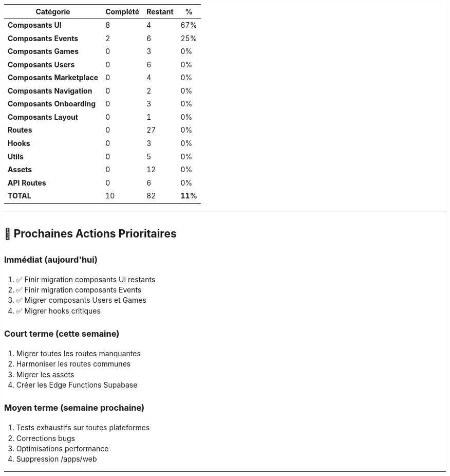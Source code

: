 | Catégorie | Complété | Restant | % |
|-----------|----------|---------|---|
| **Composants UI** | 8 | 4 | 67% |
| **Composants Events** | 2 | 6 | 25% |
| **Composants Games** | 0 | 3 | 0% |
| **Composants Users** | 0 | 6 | 0% |
| **Composants Marketplace** | 0 | 4 | 0% |
| **Composants Navigation** | 0 | 2 | 0% |
| **Composants Onboarding** | 0 | 3 | 0% |
| **Composants Layout** | 0 | 1 | 0% |
| **Routes** | 0 | 27 | 0% |
| **Hooks** | 0 | 3 | 0% |
| **Utils** | 0 | 5 | 0% |
| **Assets** | 0 | 12 | 0% |
| **API Routes** | 0 | 6 | 0% |
| **TOTAL** | 10 | 82 | **11%** |

---

## 🎯 Prochaines Actions Prioritaires

### Immédiat (aujourd'hui)
1. ✅ Finir migration composants UI restants
2. ✅ Finir migration composants Events
3. ✅ Migrer composants Users et Games
4. ✅ Migrer hooks critiques

### Court terme (cette semaine)
1. Migrer toutes les routes manquantes
2. Harmoniser les routes communes
3. Migrer les assets
4. Créer les Edge Functions Supabase

### Moyen terme (semaine prochaine)
1. Tests exhaustifs sur toutes plateformes
2. Corrections bugs
3. Optimisations performance
4. Suppression /apps/web

---
